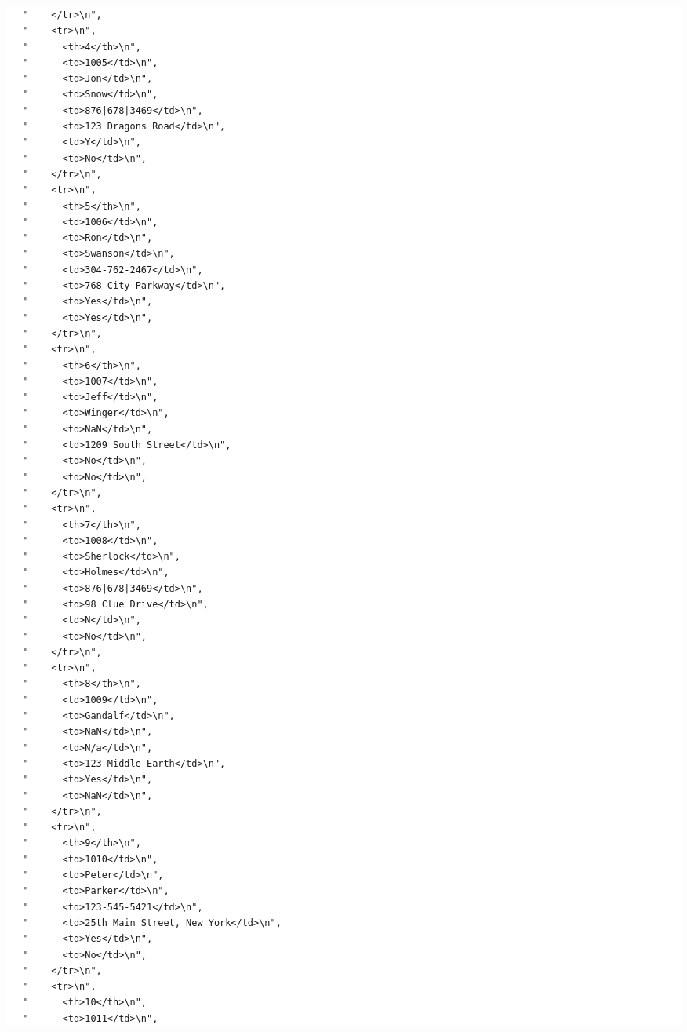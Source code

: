        "    </tr>\n",
       "    <tr>\n",
       "      <th>4</th>\n",
       "      <td>1005</td>\n",
       "      <td>Jon</td>\n",
       "      <td>Snow</td>\n",
       "      <td>876|678|3469</td>\n",
       "      <td>123 Dragons Road</td>\n",
       "      <td>Y</td>\n",
       "      <td>No</td>\n",
       "    </tr>\n",
       "    <tr>\n",
       "      <th>5</th>\n",
       "      <td>1006</td>\n",
       "      <td>Ron</td>\n",
       "      <td>Swanson</td>\n",
       "      <td>304-762-2467</td>\n",
       "      <td>768 City Parkway</td>\n",
       "      <td>Yes</td>\n",
       "      <td>Yes</td>\n",
       "    </tr>\n",
       "    <tr>\n",
       "      <th>6</th>\n",
       "      <td>1007</td>\n",
       "      <td>Jeff</td>\n",
       "      <td>Winger</td>\n",
       "      <td>NaN</td>\n",
       "      <td>1209 South Street</td>\n",
       "      <td>No</td>\n",
       "      <td>No</td>\n",
       "    </tr>\n",
       "    <tr>\n",
       "      <th>7</th>\n",
       "      <td>1008</td>\n",
       "      <td>Sherlock</td>\n",
       "      <td>Holmes</td>\n",
       "      <td>876|678|3469</td>\n",
       "      <td>98 Clue Drive</td>\n",
       "      <td>N</td>\n",
       "      <td>No</td>\n",
       "    </tr>\n",
       "    <tr>\n",
       "      <th>8</th>\n",
       "      <td>1009</td>\n",
       "      <td>Gandalf</td>\n",
       "      <td>NaN</td>\n",
       "      <td>N/a</td>\n",
       "      <td>123 Middle Earth</td>\n",
       "      <td>Yes</td>\n",
       "      <td>NaN</td>\n",
       "    </tr>\n",
       "    <tr>\n",
       "      <th>9</th>\n",
       "      <td>1010</td>\n",
       "      <td>Peter</td>\n",
       "      <td>Parker</td>\n",
       "      <td>123-545-5421</td>\n",
       "      <td>25th Main Street, New York</td>\n",
       "      <td>Yes</td>\n",
       "      <td>No</td>\n",
       "    </tr>\n",
       "    <tr>\n",
       "      <th>10</th>\n",
       "      <td>1011</td>\n",